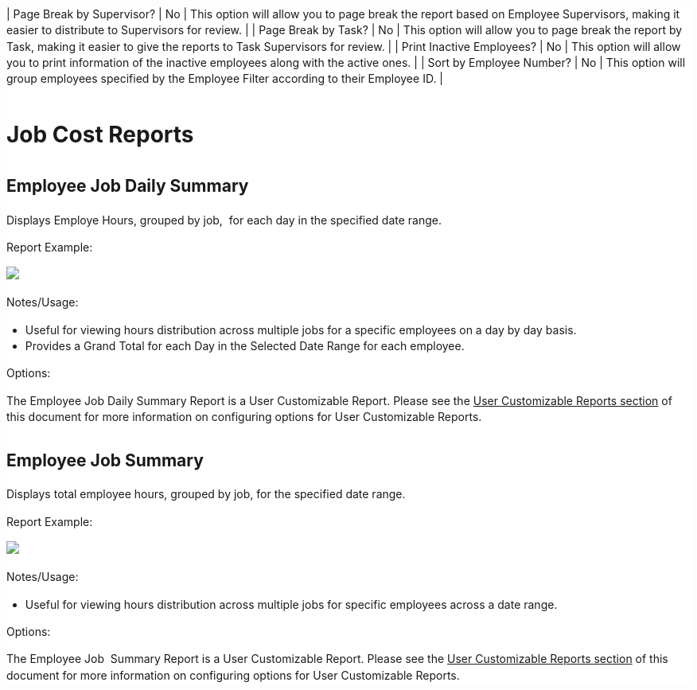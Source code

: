 | Page Break by Supervisor?     | No            | This option will allow you to page break the report based on Employee Supervisors, making it easier to distribute to Supervisors for review.                                                                                                                                                                                                                                                       |
| Page Break by Task?           | No            | This option will allow you to page break the report by Task, making it easier to give the reports to Task Supervisors for review.                                                                                                                                                                                                                                                                  |
| Print Inactive Employees?     | No            | This option will allow you to print information of the inactive employees along with the active ones.                                                                                                                                                                                                                                                                                              |
| Sort by Employee Number?      | No            | This option will group employees specified by the Employee Filter according to their Employee ID.                                                                                                                                                                                                                                                                                                  |

# Job Cost Reports

## Employee Job Daily Summary

Displays Employe Hours, grouped by job,  for each day in the specified
date range.

Report
Example:

![](/img/SW_CH10_In_OutBoard.gif)

Notes/Usage:

- Useful for viewing hours distribution across multiple jobs for
  a specific employees on a day by day basis.
- Provides a Grand Total for each Day in the Selected Date Range
  for each employee.

Options:

The Employee
Job Daily Summary Report is a User Customizable Report. Please see the
[User Customizable
Reports section](Reports.md#rpt16_User_Customizable_Reports) of this document for more information on configuring
options for User Customizable Reports.

## Employee Job Summary

Displays total employee hours, grouped by job, for the specified date
range.

Report
Example:

![](/img/rep17.gif)

Notes/Usage:

- Useful for viewing hours distribution across multiple jobs for
  specific employees across a date range.

Options:

The Employee
Job  Summary Report is a User Customizable Report. Please see the
[User Customizable
Reports section](Reports.md#rpt16_User_Customizable_Reports) of this document for more information on configuring
options for User Customizable Reports.
